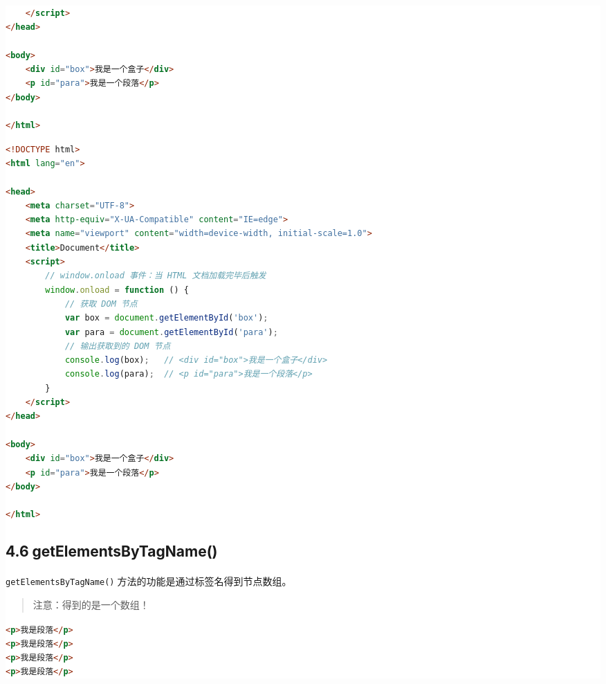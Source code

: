 ```html
    </script>
</head>

<body>
    <div id="box">我是一个盒子</div>
    <p id="para">我是一个段落</p>
</body>

</html>
```

```html
<!DOCTYPE html>
<html lang="en">

<head>
    <meta charset="UTF-8">
    <meta http-equiv="X-UA-Compatible" content="IE=edge">
    <meta name="viewport" content="width=device-width, initial-scale=1.0">
    <title>Document</title>
    <script>
        // window.onload 事件：当 HTML 文档加载完毕后触发
        window.onload = function () {
            // 获取 DOM 节点
            var box = document.getElementById('box');
            var para = document.getElementById('para');
            // 输出获取到的 DOM 节点
            console.log(box);	// <div id="box">我是一个盒子</div>
            console.log(para);	// <p id="para">我是一个段落</p>
        }
    </script>
</head>

<body>
    <div id="box">我是一个盒子</div>
    <p id="para">我是一个段落</p>
</body>

</html>
```

## 4.6 getElementsByTagName()

`getElementsByTagName()` 方法的功能是通过标签名得到节点数组。

> 注意：得到的是一个数组！

```html
<p>我是段落</p>
<p>我是段落</p>
<p>我是段落</p>
<p>我是段落</p>
```
